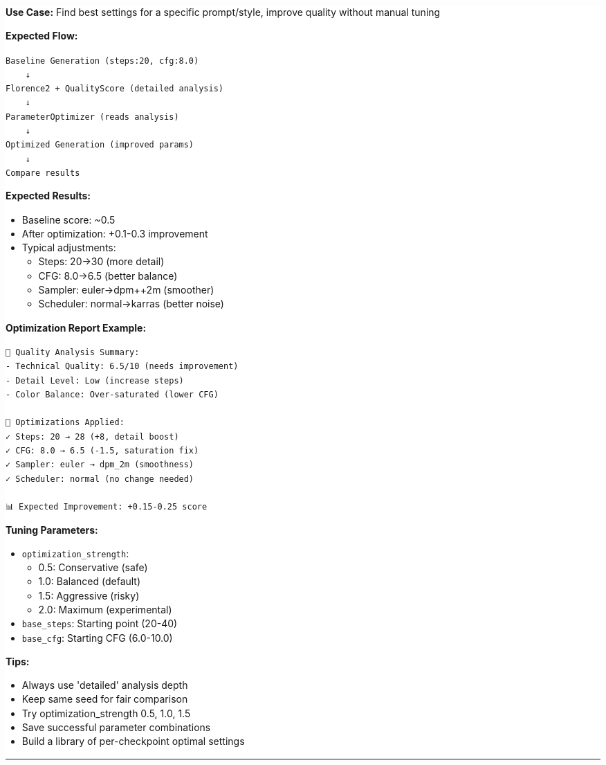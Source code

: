 **Use Case:** Find best settings for a specific prompt/style, improve quality without manual tuning

**Expected Flow:**
```
Baseline Generation (steps:20, cfg:8.0)
    ↓
Florence2 + QualityScore (detailed analysis)
    ↓
ParameterOptimizer (reads analysis)
    ↓
Optimized Generation (improved params)
    ↓
Compare results
```

**Expected Results:**
- Baseline score: ~0.5
- After optimization: +0.1-0.3 improvement
- Typical adjustments:
  - Steps: 20→30 (more detail)
  - CFG: 8.0→6.5 (better balance)
  - Sampler: euler→dpm++2m (smoother)
  - Scheduler: normal→karras (better noise)

**Optimization Report Example:**
```
🎯 Quality Analysis Summary:
- Technical Quality: 6.5/10 (needs improvement)
- Detail Level: Low (increase steps)
- Color Balance: Over-saturated (lower CFG)

🔧 Optimizations Applied:
✓ Steps: 20 → 28 (+8, detail boost)
✓ CFG: 8.0 → 6.5 (-1.5, saturation fix)
✓ Sampler: euler → dpm_2m (smoothness)
✓ Scheduler: normal (no change needed)

📊 Expected Improvement: +0.15-0.25 score
```

**Tuning Parameters:**
- `optimization_strength`:
  - 0.5: Conservative (safe)
  - 1.0: Balanced (default)
  - 1.5: Aggressive (risky)
  - 2.0: Maximum (experimental)
- `base_steps`: Starting point (20-40)
- `base_cfg`: Starting CFG (6.0-10.0)

**Tips:**
- Always use 'detailed' analysis depth
- Keep same seed for fair comparison
- Try optimization_strength 0.5, 1.0, 1.5
- Save successful parameter combinations
- Build a library of per-checkpoint optimal settings

---